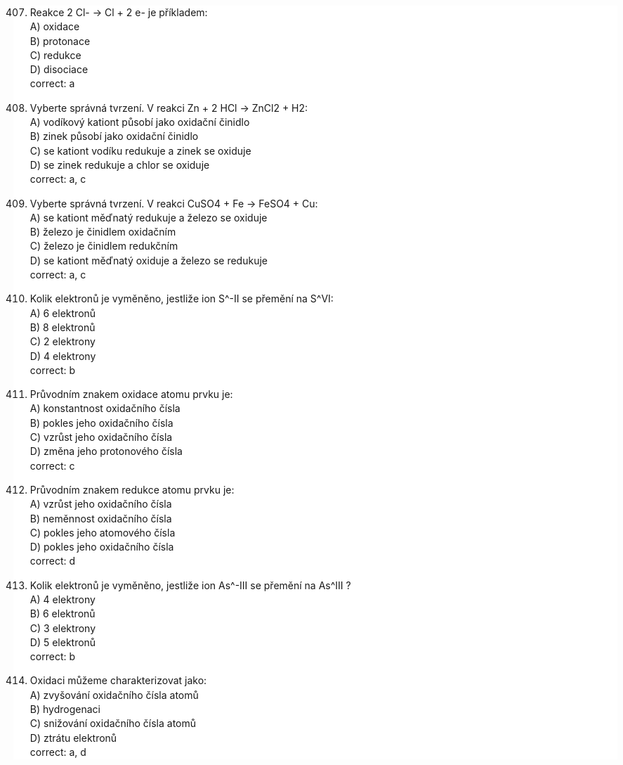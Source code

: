 407. Reakce 2 Cl- → Cl + 2 e- je příkladem:  
A) oxidace  
B) protonace  
C) redukce  
D) disociace  
correct: a  
  
408. Vyberte správná tvrzení. V reakci Zn + 2 HCl → ZnCl2 + H2:  
A) vodíkový kationt působí jako oxidační činidlo  
B) zinek působí jako oxidační činidlo  
C) se kationt vodíku redukuje a zinek se oxiduje  
D) se zinek redukuje a chlor se oxiduje  
correct: a, c  
  
409. Vyberte správná tvrzení. V reakci CuSO4 + Fe → FeSO4 + Cu:  
A) se kationt měďnatý redukuje a železo se oxiduje  
B) železo je činidlem oxidačním  
C) železo je činidlem redukčním  
D) se kationt měďnatý oxiduje a železo se redukuje  
correct: a, c  
  
410. Kolik elektronů je vyměněno, jestliže ion S^-II se přemění na S^VI:  
A) 6 elektronů  
B) 8 elektronů  
C) 2 elektrony  
D) 4 elektrony  
correct: b  
  
411. Průvodním znakem oxidace atomu prvku je:  
A) konstantnost oxidačního čísla  
B) pokles jeho oxidačního čísla  
C) vzrůst jeho oxidačního čísla  
D) změna jeho protonového čísla  
correct: c  
  
412. Průvodním znakem redukce atomu prvku je:  
A) vzrůst jeho oxidačního čísla  
B) neměnnost oxidačního čísla  
C) pokles jeho atomového čísla  
D) pokles jeho oxidačního čísla  
correct: d  
  
413. Kolik elektronů je vyměněno, jestliže ion As^-III se přemění na As^III ?  
A) 4 elektrony  
B) 6 elektronů  
C) 3 elektrony  
D) 5 elektronů  
correct: b  
  
414. Oxidaci můžeme charakterizovat jako:  
A) zvyšování oxidačního čísla atomů  
B) hydrogenaci  
C) snižování oxidačního čísla atomů  
D) ztrátu elektronů  
correct: a, d  
  